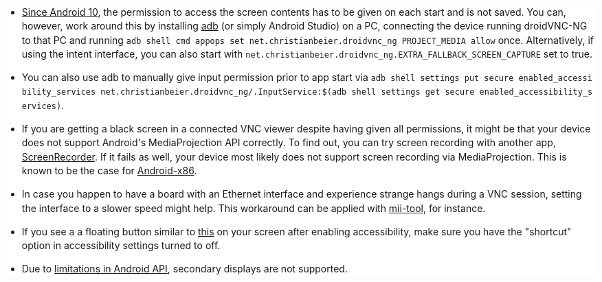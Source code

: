 * [Since Android 10](https://developer.android.com/about/versions/10/privacy/changes#screen-contents),
the permission to access the screen contents has to be given on each start and is not saved. You can,
however, work around this by installing [adb](https://developer.android.com/studio/command-line/adb)
(or simply Android Studio) on a PC, connecting the device running droidVNC-NG to that PC and running
`adb shell cmd appops set net.christianbeier.droidvnc_ng PROJECT_MEDIA allow` once. Alternatively, if
using the intent interface, you can also start with `net.christianbeier.droidvnc_ng.EXTRA_FALLBACK_SCREEN_CAPTURE`
set to true.

* You can also use adb to manually give input permission prior to app start via `adb shell settings put secure enabled_accessibility_services net.christianbeier.droidvnc_ng/.InputService:$(adb shell settings get secure enabled_accessibility_services)`.

* If you are getting a black screen in a connected VNC viewer despite having given all permissions, it
might be that your device does not support Android's MediaProjection API correctly. To find out, you can
try screen recording with another app, [ScreenRecorder](https://gitlab.com/vijai/screenrecorder). If it
fails as well, your device most likely does not support screen recording via MediaProjection. This is
known to be the case for [Android-x86](https://www.android-x86.org).

* In case you happen to have a board with an Ethernet interface and experience strange hangs during a
VNC session, setting the interface to a slower speed might help. This workaround can be applied with
[mii-tool](https://github.com/bk138/droidVNC-NG/issues/121#issuecomment-2150790814), for instance.

* If you see a a floating button similar to [this](https://user-images.githubusercontent.com/6049993/194750108-a808b9c3-2bc6-4cdd-ba40-b9c59476a456.jpg)
on your screen after enabling accessibility, make sure you have the "shortcut" option in accessibility settings
turned to off.

* Due to [limitations in Android API](https://android.googlesource.com/platform/frameworks/base/+/refs/heads/android15-release/media/java/android/media/projection/MediaProjectionConfig.java#72), secondary displays are not supported.
